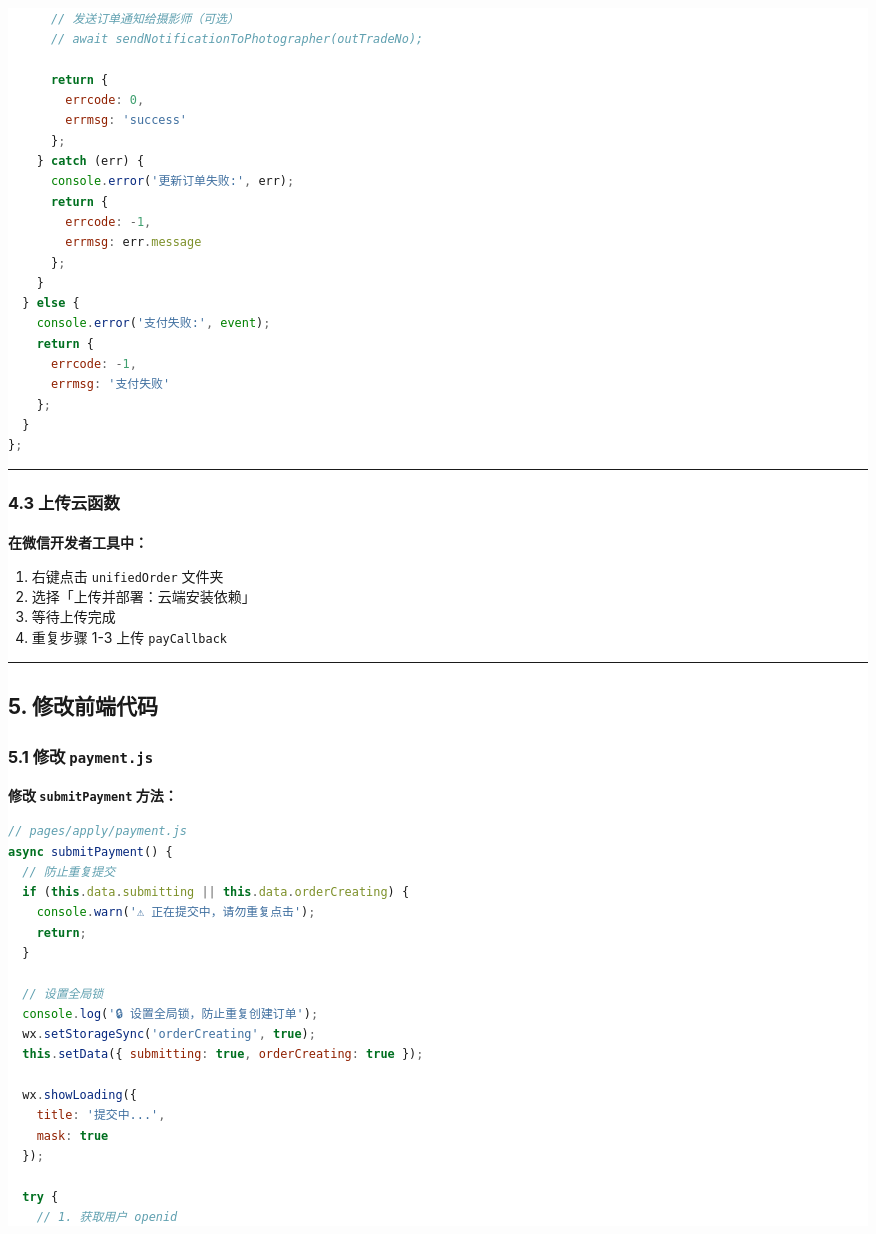 ```javascript
      // 发送订单通知给摄影师（可选）
      // await sendNotificationToPhotographer(outTradeNo);

      return {
        errcode: 0,
        errmsg: 'success'
      };
    } catch (err) {
      console.error('更新订单失败:', err);
      return {
        errcode: -1,
        errmsg: err.message
      };
    }
  } else {
    console.error('支付失败:', event);
    return {
      errcode: -1,
      errmsg: '支付失败'
    };
  }
};
```

---

### 4.3 上传云函数

**在微信开发者工具中：**

1. 右键点击 `unifiedOrder` 文件夹
2. 选择「上传并部署：云端安装依赖」
3. 等待上传完成
4. 重复步骤 1-3 上传 `payCallback`

---

## 5. 修改前端代码

### 5.1 修改 `payment.js`

**修改 `submitPayment` 方法：**

```javascript
// pages/apply/payment.js
async submitPayment() {
  // 防止重复提交
  if (this.data.submitting || this.data.orderCreating) {
    console.warn('⚠️ 正在提交中，请勿重复点击');
    return;
  }

  // 设置全局锁
  console.log('🔒 设置全局锁，防止重复创建订单');
  wx.setStorageSync('orderCreating', true);
  this.setData({ submitting: true, orderCreating: true });

  wx.showLoading({
    title: '提交中...',
    mask: true
  });

  try {
    // 1. 获取用户 openid
```